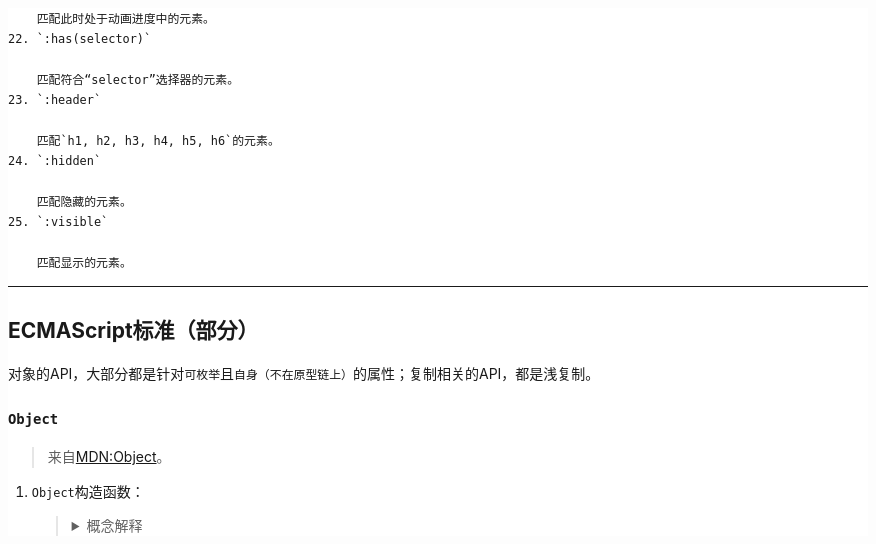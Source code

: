        匹配此时处于动画进度中的元素。
    22. `:has(selector)`

        匹配符合“selector”选择器的元素。
    23. `:header`

        匹配`h1, h2, h3, h4, h5, h6`的元素。
    24. `:hidden`

        匹配隐藏的元素。
    25. `:visible`

        匹配显示的元素。

---
## ECMAScript标准（部分）

对象的API，大部分都是针对`可枚举`且`自身（不在原型链上）`的属性；复制相关的API，都是浅复制。

### `Object`

>来自[MDN:Object](https://developer.mozilla.org/zh-CN/docs/Web/JavaScript/Reference/Global_Objects/Object#Properties)。

1. `Object`构造函数：

    ><details>
    ><summary>概念解释</summary>
    >
    >1. `冻结（freeze）` > `密封（seal）` > `不可扩展（preventExtensions）`。
    >2. 属性描述：
    >
    >    1. 数据属性：
    >
    >        1. `configurable`
    >
    >            是否能修改描述符，是否能删除属性。默认：`false`。
    >        2. `enumerable`
    >
    >            是否可枚举。默认false。
    >        3. `writable`
    >
    >            属性是否能被赋值运算符改变。默认：`false`。
    >        4. `value`
    >
    >            属性的值。默认：`undefined`。
    >    2. 访问器属性：
    >
    >        1. `configurable`
    >        2. `enumerable`
    >        3. `get`
    >
    >            属性的getter方法，该方法返回值为属性值。默认：`undefined`。
    >        4. `set`
    >
    >            属性的setter方法，该方法接受一个参数，并把参数赋值给属性。默认：`undefined`。
    >
    >        - 另一种不用~~defineProperties~~或~~defineProperty~~的写法：
    >
    >            ```javascript
    >            var obj = {
    >              get p() {
    >                return 'getter'
    >              },
    >              set p(value) {
    >                console.log('setter: ' + value)